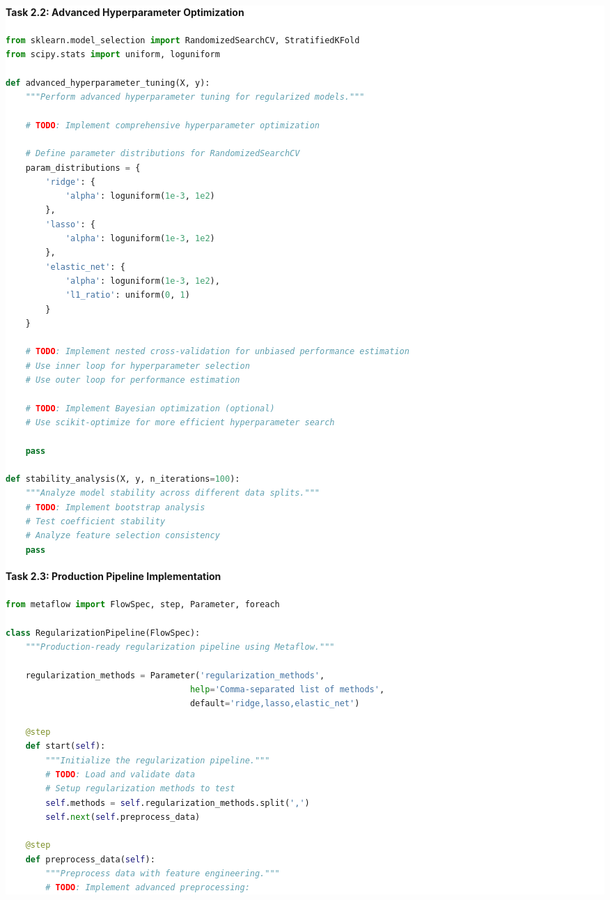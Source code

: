 #### Task 2.2: Advanced Hyperparameter Optimization
```python
from sklearn.model_selection import RandomizedSearchCV, StratifiedKFold
from scipy.stats import uniform, loguniform

def advanced_hyperparameter_tuning(X, y):
    """Perform advanced hyperparameter tuning for regularized models."""
    
    # TODO: Implement comprehensive hyperparameter optimization
    
    # Define parameter distributions for RandomizedSearchCV
    param_distributions = {
        'ridge': {
            'alpha': loguniform(1e-3, 1e2)
        },
        'lasso': {
            'alpha': loguniform(1e-3, 1e2)
        },
        'elastic_net': {
            'alpha': loguniform(1e-3, 1e2),
            'l1_ratio': uniform(0, 1)
        }
    }
    
    # TODO: Implement nested cross-validation for unbiased performance estimation
    # Use inner loop for hyperparameter selection
    # Use outer loop for performance estimation
    
    # TODO: Implement Bayesian optimization (optional)
    # Use scikit-optimize for more efficient hyperparameter search
    
    pass

def stability_analysis(X, y, n_iterations=100):
    """Analyze model stability across different data splits."""
    # TODO: Implement bootstrap analysis
    # Test coefficient stability
    # Analyze feature selection consistency
    pass
```

#### Task 2.3: Production Pipeline Implementation
```python
from metaflow import FlowSpec, step, Parameter, foreach

class RegularizationPipeline(FlowSpec):
    """Production-ready regularization pipeline using Metaflow."""
    
    regularization_methods = Parameter('regularization_methods',
                                     help='Comma-separated list of methods',
                                     default='ridge,lasso,elastic_net')
    
    @step
    def start(self):
        """Initialize the regularization pipeline."""
        # TODO: Load and validate data
        # Setup regularization methods to test
        self.methods = self.regularization_methods.split(',')
        self.next(self.preprocess_data)
    
    @step
    def preprocess_data(self):
        """Preprocess data with feature engineering."""
        # TODO: Implement advanced preprocessing:
```